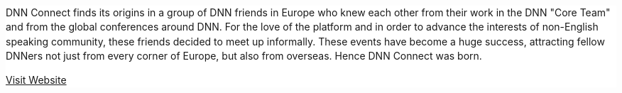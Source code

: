 DNN Connect finds its origins in a group of DNN friends in Europe who knew each other from their work in the DNN "Core Team" and from the global conferences around DNN. For the love of the platform and in order to advance the interests of non-English speaking community, these friends decided to meet up informally. These events have become a huge success, attracting fellow DNNers not just from every corner of Europe, but also from overseas. Hence DNN Connect was born.

[Visit Website](http://dnn-connect.org/)
